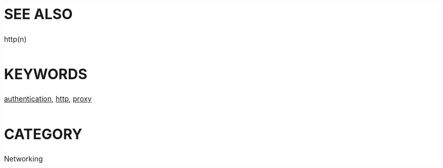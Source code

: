 # <a name='seealso'></a>SEE ALSO

http\(n\)

# <a name='keywords'></a>KEYWORDS

[authentication](\.\./\.\./\.\./\.\./index\.md\#authentication),
[http](\.\./\.\./\.\./\.\./index\.md\#http), [proxy](\.\./\.\./\.\./\.\./index\.md\#proxy)

# <a name='category'></a>CATEGORY

Networking
